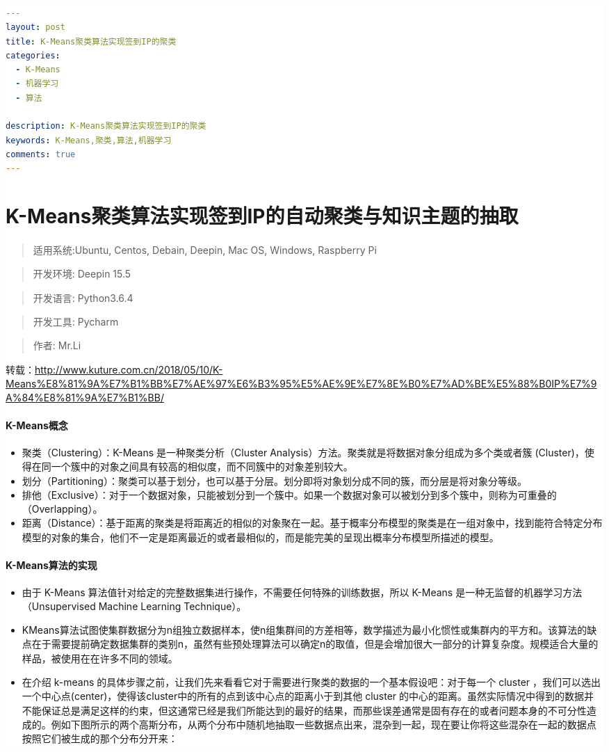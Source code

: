 ```yaml
---
layout: post
title: K-Means聚类算法实现签到IP的聚类
categories:
  - K-Means
  - 机器学习
  - 算法

description: K-Means聚类算法实现签到IP的聚类
keywords: K-Means,聚类,算法,机器学习
comments: true
---
```



# K-Means聚类算法实现签到IP的自动聚类与知识主题的抽取
> 适用系统:Ubuntu, Centos, Debain, Deepin, Mac OS, Windows, Raspberry Pi

>开发环境: Deepin 15.5

>开发语言: Python3.6.4

>开发工具: Pycharm

>作者: Mr.Li

转载：<http://www.kuture.com.cn/2018/05/10/K-Means%E8%81%9A%E7%B1%BB%E7%AE%97%E6%B3%95%E5%AE%9E%E7%8E%B0%E7%AD%BE%E5%88%B0IP%E7%9A%84%E8%81%9A%E7%B1%BB/>
#### K-Means概念
* 聚类（Clustering）：K-Means 是一种聚类分析（Cluster Analysis）方法。聚类就是将数据对象分组成为多个类或者簇 (Cluster)，使得在同一个簇中的对象之间具有较高的相似度，而不同簇中的对象差别较大。
* 划分（Partitioning）：聚类可以基于划分，也可以基于分层。划分即将对象划分成不同的簇，而分层是将对象分等级。
* 排他（Exclusive）：对于一个数据对象，只能被划分到一个簇中。如果一个数据对象可以被划分到多个簇中，则称为可重叠的（Overlapping）。
* 距离（Distance）：基于距离的聚类是将距离近的相似的对象聚在一起。基于概率分布模型的聚类是在一组对象中，找到能符合特定分布模型的对象的集合，他们不一定是距离最近的或者最相似的，而是能完美的呈现出概率分布模型所描述的模型。

#### K-Means算法的实现
* 由于 K-Means 算法值针对给定的完整数据集进行操作，不需要任何特殊的训练数据，所以 K-Means 是一种无监督的机器学习方法（Unsupervised Machine Learning Technique）。
* KMeans算法试图使集群数据分为n组独立数据样本，使n组集群间的方差相等，数学描述为最小化惯性或集群内的平方和。该算法的缺点在于需要提前确定数据集群的类别n，虽然有些预处理算法可以确定n的取值，但是会增加很大一部分的计算复杂度。规模适合大量的样品，被使用在在许多不同的领域。

* 在介绍 k-means 的具体步骤之前，让我们先来看看它对于需要进行聚类的数据的一个基本假设吧：对于每一个 cluster ，我们可以选出一个中心点(center)，使得该cluster中的所有的点到该中心点的距离小于到其他 cluster 的中心的距离。虽然实际情况中得到的数据并不能保证总是满足这样的约束，但这通常已经是我们所能达到的最好的结果，而那些误差通常是固有存在的或者问题本身的不可分性造成的。例如下图所示的两个高斯分布，从两个分布中随机地抽取一些数据点出来，混杂到一起，现在要让你将这些混杂在一起的数据点按照它们被生成的那个分布分开来：